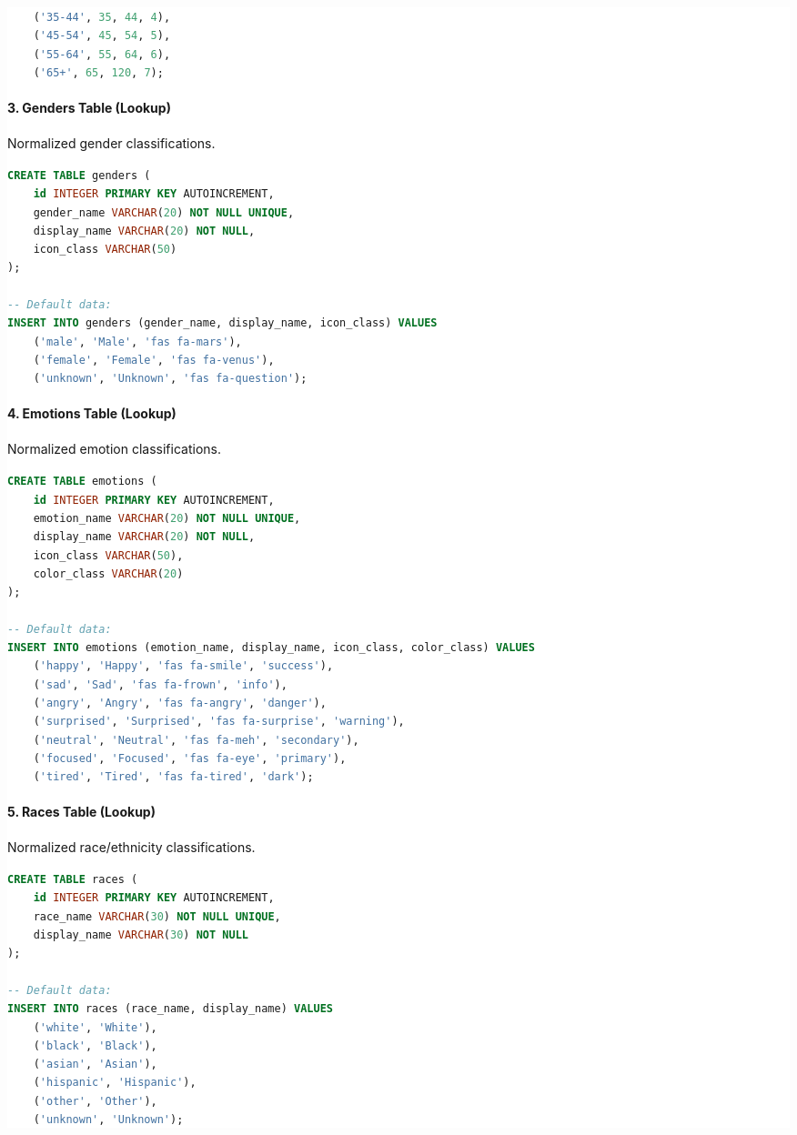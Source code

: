 ```sql
    ('35-44', 35, 44, 4),
    ('45-54', 45, 54, 5),
    ('55-64', 55, 64, 6),
    ('65+', 65, 120, 7);
```

#### 3. Genders Table (Lookup)
Normalized gender classifications.
```sql
CREATE TABLE genders (
    id INTEGER PRIMARY KEY AUTOINCREMENT,
    gender_name VARCHAR(20) NOT NULL UNIQUE,
    display_name VARCHAR(20) NOT NULL,
    icon_class VARCHAR(50)
);

-- Default data:
INSERT INTO genders (gender_name, display_name, icon_class) VALUES
    ('male', 'Male', 'fas fa-mars'),
    ('female', 'Female', 'fas fa-venus'),
    ('unknown', 'Unknown', 'fas fa-question');
```

#### 4. Emotions Table (Lookup)
Normalized emotion classifications.
```sql
CREATE TABLE emotions (
    id INTEGER PRIMARY KEY AUTOINCREMENT,
    emotion_name VARCHAR(20) NOT NULL UNIQUE,
    display_name VARCHAR(20) NOT NULL,
    icon_class VARCHAR(50),
    color_class VARCHAR(20)
);

-- Default data:
INSERT INTO emotions (emotion_name, display_name, icon_class, color_class) VALUES
    ('happy', 'Happy', 'fas fa-smile', 'success'),
    ('sad', 'Sad', 'fas fa-frown', 'info'),
    ('angry', 'Angry', 'fas fa-angry', 'danger'),
    ('surprised', 'Surprised', 'fas fa-surprise', 'warning'),
    ('neutral', 'Neutral', 'fas fa-meh', 'secondary'),
    ('focused', 'Focused', 'fas fa-eye', 'primary'),
    ('tired', 'Tired', 'fas fa-tired', 'dark');
```

#### 5. Races Table (Lookup)
Normalized race/ethnicity classifications.
```sql
CREATE TABLE races (
    id INTEGER PRIMARY KEY AUTOINCREMENT,
    race_name VARCHAR(30) NOT NULL UNIQUE,
    display_name VARCHAR(30) NOT NULL
);

-- Default data:
INSERT INTO races (race_name, display_name) VALUES
    ('white', 'White'),
    ('black', 'Black'),
    ('asian', 'Asian'),
    ('hispanic', 'Hispanic'),
    ('other', 'Other'),
    ('unknown', 'Unknown');
```
